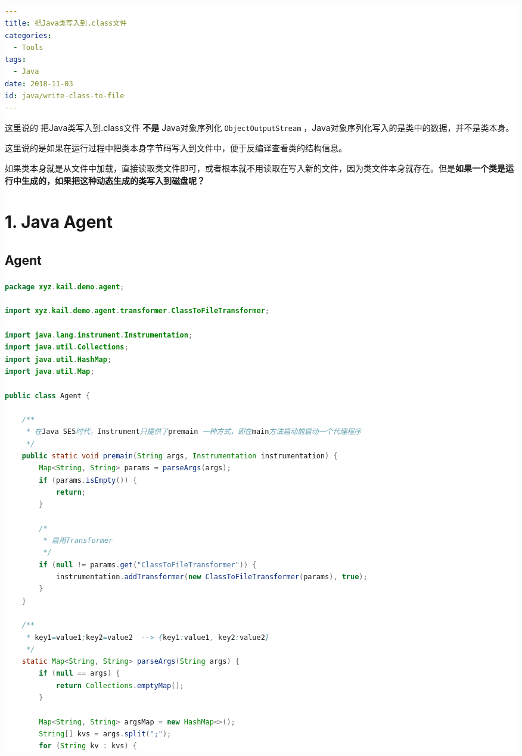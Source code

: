 ```yaml
---
title: 把Java类写入到.class文件
categories:
  - Tools
tags:
  - Java
date: 2018-11-03
id: java/write-class-to-file
---
```


这里说的 把Java类写入到.class文件 **不是** Java对象序列化  `ObjectOutputStream` ，Java对象序列化写入的是类中的数据，并不是类本身。

这里说的是如果在运行过程中把类本身字节码写入到文件中，便于反编译查看类的结构信息。

如果类本身就是从文件中加载，直接读取类文件即可，或者根本就不用读取在写入新的文件，因为类文件本身就存在。但是**如果一个类是运行中生成的，如果把这种动态生成的类写入到磁盘呢？**



# 1. Java Agent

## Agent

```java
package xyz.kail.demo.agent;

import xyz.kail.demo.agent.transformer.ClassToFileTransformer;

import java.lang.instrument.Instrumentation;
import java.util.Collections;
import java.util.HashMap;
import java.util.Map;

public class Agent {

    /**
     * 在Java SE5时代，Instrument只提供了premain 一种方式，即在main方法启动前启动一个代理程序
     */
    public static void premain(String args, Instrumentation instrumentation) {
        Map<String, String> params = parseArgs(args);
        if (params.isEmpty()) {
            return;
        }

        /*
         * 启用Transformer
         */
        if (null != params.get("ClassToFileTransformer")) {
            instrumentation.addTransformer(new ClassToFileTransformer(params), true);
        }
    }

    /**
     * key1=value1;key2=value2  --> {key1:value1, key2:value2}
     */
    static Map<String, String> parseArgs(String args) {
        if (null == args) {
            return Collections.emptyMap();
        }

        Map<String, String> argsMap = new HashMap<>();
        String[] kvs = args.split(";");
        for (String kv : kvs) {
```